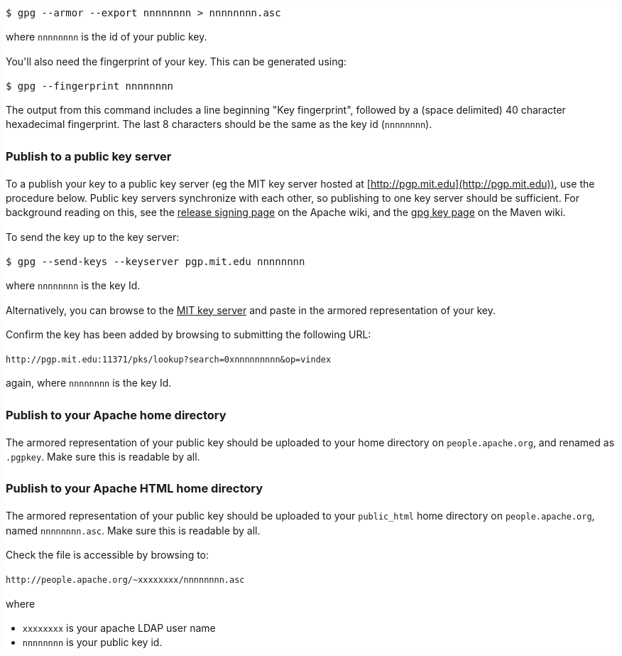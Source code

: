 <pre>
$ gpg --armor --export nnnnnnnn > nnnnnnnn.asc
</pre>

where `nnnnnnnn` is the id of your public key.

You'll also need the fingerprint of your key. This can be generated using:

<pre>
$ gpg --fingerprint nnnnnnnn
</pre>

The output from this command includes a line beginning "Key fingerprint", followed by a (space delimited) 40 character hexadecimal fingerprint. The last 8 characters should be the same as the key id (`nnnnnnnn`).

### Publish to a public key server

To a publish your key to a public key server (eg the MIT key server hosted at [http://pgp.mit.edu](http://pgp.mit.edu)), use the procedure below. Public key servers synchronize with each other, so publishing to one key server should be sufficient. For background reading on this, see the [release signing page](http://www.apache.org/dev/release-signing.html#keyserver-upload) on the Apache wiki, and the [gpg key page](http://maven.apache.org/developers/release/pmc-gpg-keys.html) on the Maven wiki.

To send the key up to the key server:

<pre>
$ gpg --send-keys --keyserver pgp.mit.edu nnnnnnnn
</pre>

where `nnnnnnnn` is the key Id.

Alternatively, you can browse to the [MIT key server](http://pgp.mit.edu/) and paste in the armored representation of your key.

Confirm the key has been added by browsing to submitting the following URL:

`http://pgp.mit.edu:11371/pks/lookup?search=0xnnnnnnnnn&op=vindex`

again, where `nnnnnnnn` is the key Id.

### Publish to your Apache home directory

The armored representation of your public key should be uploaded to your home directory on `people.apache.org`, and renamed as `.pgpkey`. Make sure this is readable by all.

### Publish to your Apache HTML home directory

The armored representation of your public key should be uploaded to your `public_html` home directory on `people.apache.org`, named `nnnnnnnn.asc`. Make sure this is readable by all.

Check the file is accessible by browsing to:

`http://people.apache.org/~xxxxxxxx/nnnnnnnn.asc`

where

- `xxxxxxxx` is your apache LDAP user name
- `nnnnnnnn` is your public key id.
